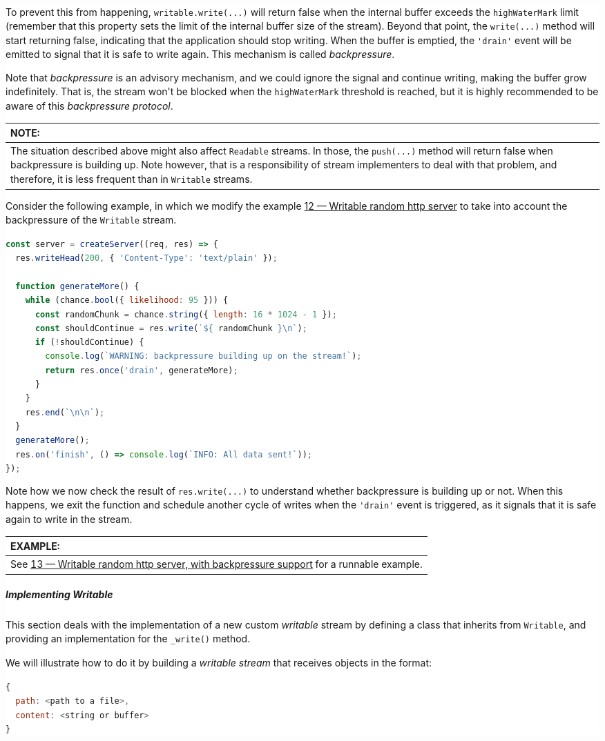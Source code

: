 To prevent this from happening, `writable.write(...)` will return false when the internal buffer exceeds the `highWaterMark` limit (remember that this property sets the limit of the internal buffer size of the stream). Beyond that point, the `write(...)` method will start returning false, indicating that the application should stop writing. When the buffer is emptied, the `'drain'` event will be emitted to signal that it is safe to write again. This mechanism is called *backpressure*.

Note that *backpressure* is an advisory mechanism, and we could ignore the signal and continue writing, making the buffer grow indefinitely. That is, the stream won't be blocked when the `highWaterMark` threshold is reached, but it is highly recommended to be aware of this *backpressure protocol*.

| NOTE: |
| :---- |
| The situation described above might also affect `Readable` streams. In those, the `push(...)` method will return false when backpressure is building up. Note however, that is a responsibility of stream implementers to deal with that problem, and therefore, it is less frequent than in `Writable` streams. |

Consider the following example, in which we modify the example [12 &mdash; Writable random http server](12-writable-random-http-server) to take into account the backpressure of the `Writable` stream.

```javascript
const server = createServer((req, res) => {
  res.writeHead(200, { 'Content-Type': 'text/plain' });

  function generateMore() {
    while (chance.bool({ likelihood: 95 })) {
      const randomChunk = chance.string({ length: 16 * 1024 - 1 });
      const shouldContinue = res.write(`${ randomChunk }\n`);
      if (!shouldContinue) {
        console.log(`WARNING: backpressure building up on the stream!`);
        return res.once('drain', generateMore);
      }
    }
    res.end(`\n\n`);
  }
  generateMore();
  res.on('finish', () => console.log(`INFO: All data sent!`));
});
```

Note how we now check the result of `res.write(...)` to understand whether backpressure is building up or not. When this happens, we exit the function and schedule another cycle of writes when the `'drain'` event is triggered, as it signals that it is safe again to write in the stream.

| EXAMPLE: |
| :------- |
| See [13 &mdash; Writable random http server, with backpressure support](13-writable-backpressure-random-http-server) for a runnable example. |

##### Implementing Writable

This section deals with the implementation of a new custom *writable* stream by defining a class that inherits from `Writable`, and providing an implementation for the `_write()` method.

We will illustrate how to do it by building a *writable stream* that receives objects in the format:

```javascript
{
  path: <path to a file>,
  content: <string or buffer>
}
```
